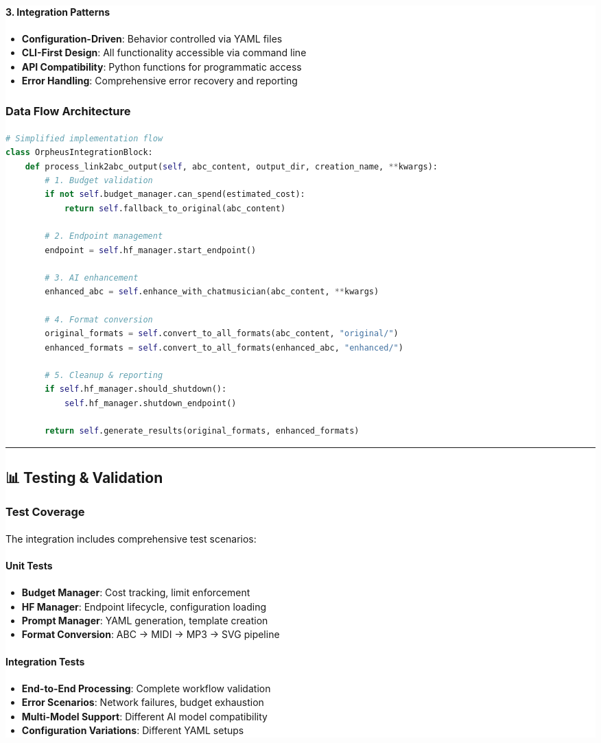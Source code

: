#### **3. Integration Patterns**
- **Configuration-Driven**: Behavior controlled via YAML files
- **CLI-First Design**: All functionality accessible via command line
- **API Compatibility**: Python functions for programmatic access
- **Error Handling**: Comprehensive error recovery and reporting

### **Data Flow Architecture**
```python
# Simplified implementation flow
class OrpheusIntegrationBlock:
    def process_link2abc_output(self, abc_content, output_dir, creation_name, **kwargs):
        # 1. Budget validation
        if not self.budget_manager.can_spend(estimated_cost):
            return self.fallback_to_original(abc_content)
        
        # 2. Endpoint management
        endpoint = self.hf_manager.start_endpoint()
        
        # 3. AI enhancement
        enhanced_abc = self.enhance_with_chatmusician(abc_content, **kwargs)
        
        # 4. Format conversion
        original_formats = self.convert_to_all_formats(abc_content, "original/")
        enhanced_formats = self.convert_to_all_formats(enhanced_abc, "enhanced/")
        
        # 5. Cleanup & reporting
        if self.hf_manager.should_shutdown():
            self.hf_manager.shutdown_endpoint()
        
        return self.generate_results(original_formats, enhanced_formats)
```

---

## 📊 Testing & Validation

### **Test Coverage**
The integration includes comprehensive test scenarios:

#### **Unit Tests**
- **Budget Manager**: Cost tracking, limit enforcement
- **HF Manager**: Endpoint lifecycle, configuration loading
- **Prompt Manager**: YAML generation, template creation
- **Format Conversion**: ABC → MIDI → MP3 → SVG pipeline

#### **Integration Tests**  
- **End-to-End Processing**: Complete workflow validation
- **Error Scenarios**: Network failures, budget exhaustion
- **Multi-Model Support**: Different AI model compatibility
- **Configuration Variations**: Different YAML setups
